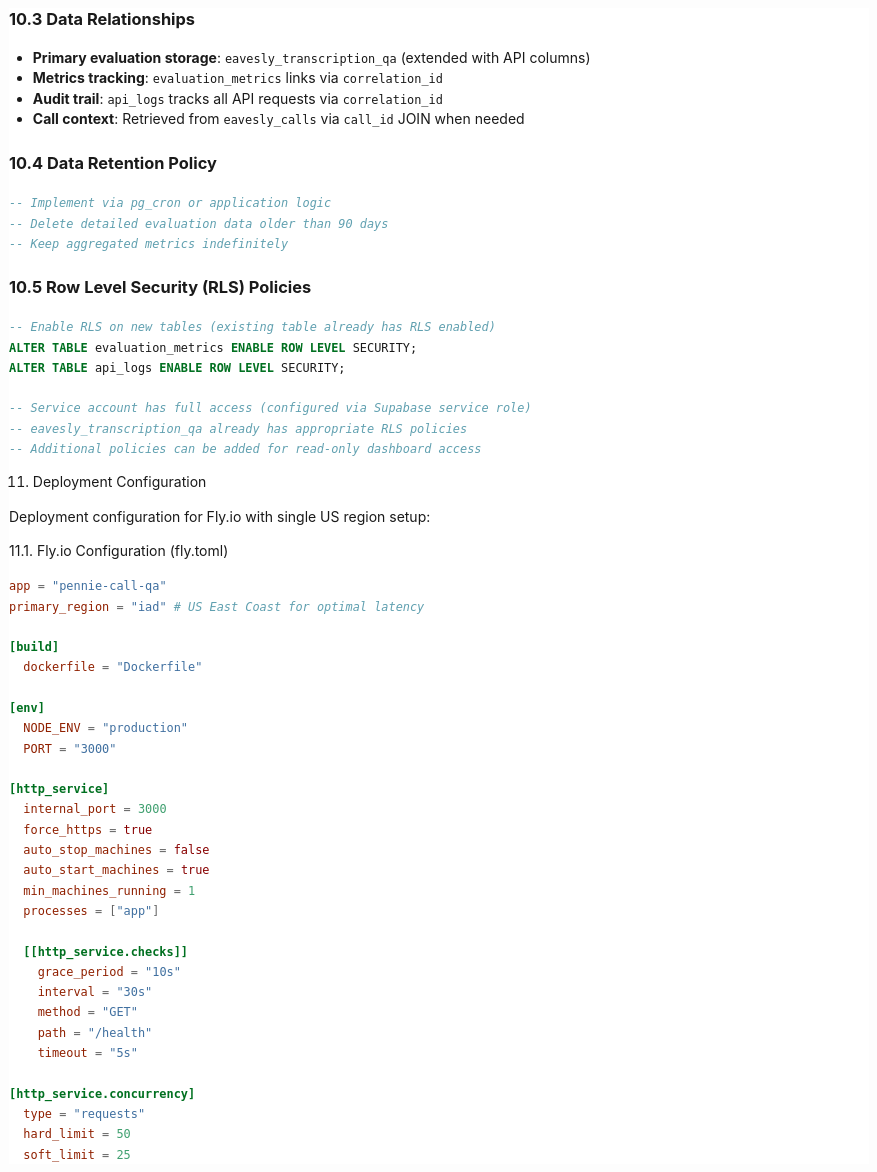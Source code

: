 ```sql
```

### 10.3 Data Relationships

- **Primary evaluation storage**: `eavesly_transcription_qa` (extended with API columns)
- **Metrics tracking**: `evaluation_metrics` links via `correlation_id`
- **Audit trail**: `api_logs` tracks all API requests via `correlation_id`
- **Call context**: Retrieved from `eavesly_calls` via `call_id` JOIN when needed

### 10.4 Data Retention Policy

```sql
-- Implement via pg_cron or application logic
-- Delete detailed evaluation data older than 90 days  
-- Keep aggregated metrics indefinitely
```

### 10.5 Row Level Security (RLS) Policies

```sql
-- Enable RLS on new tables (existing table already has RLS enabled)
ALTER TABLE evaluation_metrics ENABLE ROW LEVEL SECURITY;
ALTER TABLE api_logs ENABLE ROW LEVEL SECURITY;

-- Service account has full access (configured via Supabase service role)
-- eavesly_transcription_qa already has appropriate RLS policies
-- Additional policies can be added for read-only dashboard access
```

11. Deployment Configuration

Deployment configuration for Fly.io with single US region setup:

11.1. Fly.io Configuration (fly.toml)

```toml
app = "pennie-call-qa"
primary_region = "iad" # US East Coast for optimal latency

[build]
  dockerfile = "Dockerfile"

[env]
  NODE_ENV = "production"
  PORT = "3000"

[http_service]
  internal_port = 3000
  force_https = true
  auto_stop_machines = false
  auto_start_machines = true
  min_machines_running = 1
  processes = ["app"]

  [[http_service.checks]]
    grace_period = "10s"
    interval = "30s"
    method = "GET"
    path = "/health"
    timeout = "5s"

[http_service.concurrency]
  type = "requests"
  hard_limit = 50
  soft_limit = 25

```